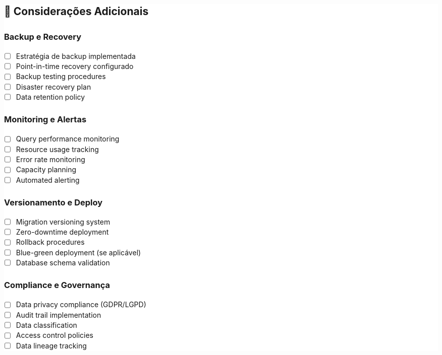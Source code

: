 ## 🔄 Considerações Adicionais

### Backup e Recovery
- [ ] Estratégia de backup implementada
- [ ] Point-in-time recovery configurado
- [ ] Backup testing procedures
- [ ] Disaster recovery plan
- [ ] Data retention policy

### Monitoring e Alertas
- [ ] Query performance monitoring
- [ ] Resource usage tracking
- [ ] Error rate monitoring
- [ ] Capacity planning
- [ ] Automated alerting

### Versionamento e Deploy
- [ ] Migration versioning system
- [ ] Zero-downtime deployment
- [ ] Rollback procedures
- [ ] Blue-green deployment (se aplicável)
- [ ] Database schema validation

### Compliance e Governança
- [ ] Data privacy compliance (GDPR/LGPD)
- [ ] Audit trail implementation
- [ ] Data classification
- [ ] Access control policies
- [ ] Data lineage tracking
